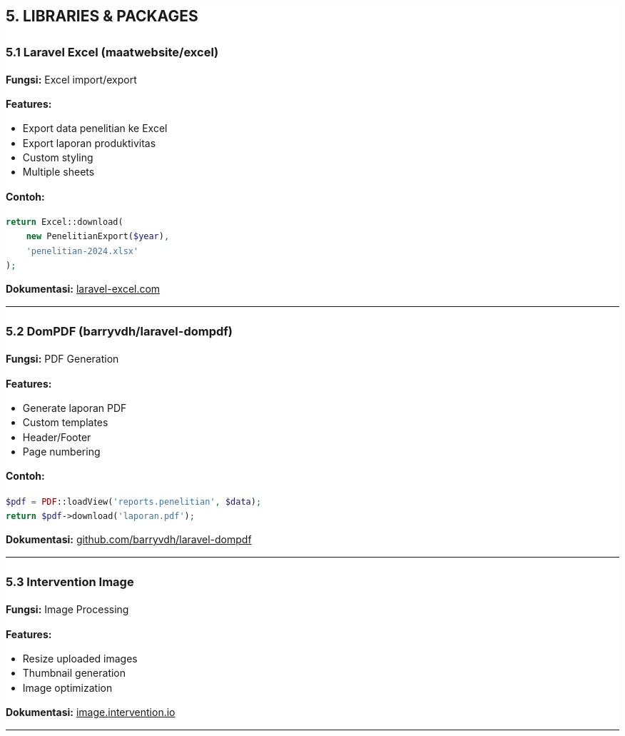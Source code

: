 ## 5. LIBRARIES & PACKAGES

### 5.1 Laravel Excel (maatwebsite/excel)

**Fungsi:** Excel import/export

**Features:**
- Export data penelitian ke Excel
- Export laporan produktivitas
- Custom styling
- Multiple sheets

**Contoh:**
```php
return Excel::download(
    new PenelitianExport($year), 
    'penelitian-2024.xlsx'
);
```

**Dokumentasi:** [laravel-excel.com](https://laravel-excel.com/)

---

### 5.2 DomPDF (barryvdh/laravel-dompdf)

**Fungsi:** PDF Generation

**Features:**
- Generate laporan PDF
- Custom templates
- Header/Footer
- Page numbering

**Contoh:**
```php
$pdf = PDF::loadView('reports.penelitian', $data);
return $pdf->download('laporan.pdf');
```

**Dokumentasi:** [github.com/barryvdh/laravel-dompdf](https://github.com/barryvdh/laravel-dompdf)

---

### 5.3 Intervention Image

**Fungsi:** Image Processing

**Features:**
- Resize uploaded images
- Thumbnail generation
- Image optimization

**Dokumentasi:** [image.intervention.io](http://image.intervention.io/)

---
